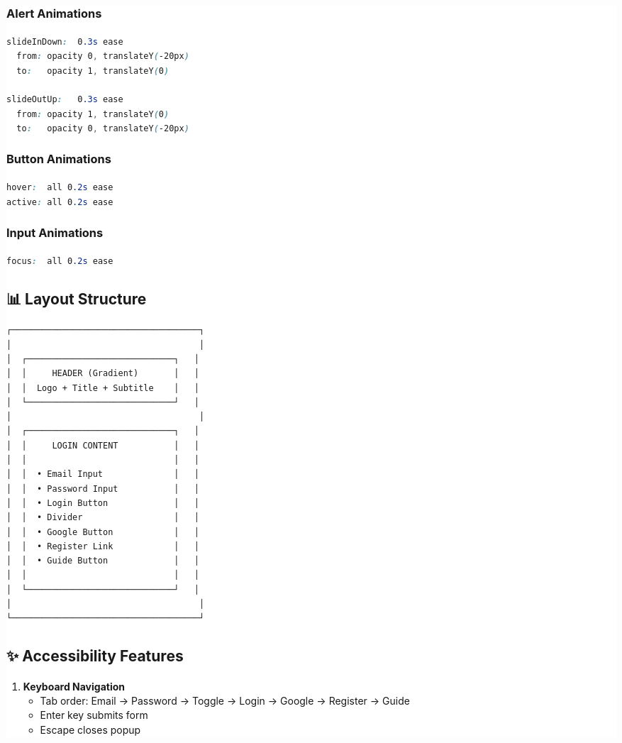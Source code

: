### Alert Animations
```css
slideInDown:  0.3s ease
  from: opacity 0, translateY(-20px)
  to:   opacity 1, translateY(0)

slideOutUp:   0.3s ease
  from: opacity 1, translateY(0)
  to:   opacity 0, translateY(-20px)
```

### Button Animations
```css
hover:  all 0.2s ease
active: all 0.2s ease
```

### Input Animations
```css
focus:  all 0.2s ease
```

## 📊 Layout Structure

```
┌─────────────────────────────────────┐
│                                     │
│  ┌─────────────────────────────┐   │
│  │     HEADER (Gradient)       │   │
│  │  Logo + Title + Subtitle    │   │
│  └─────────────────────────────┘   │
│                                     │
│  ┌─────────────────────────────┐   │
│  │     LOGIN CONTENT           │   │
│  │                             │   │
│  │  • Email Input              │   │
│  │  • Password Input           │   │
│  │  • Login Button             │   │
│  │  • Divider                  │   │
│  │  • Google Button            │   │
│  │  • Register Link            │   │
│  │  • Guide Button             │   │
│  │                             │   │
│  └─────────────────────────────┘   │
│                                     │
└─────────────────────────────────────┘
```

## ✨ Accessibility Features

1. **Keyboard Navigation**
   - Tab order: Email → Password → Toggle → Login → Google → Register → Guide
   - Enter key submits form
   - Escape closes popup
